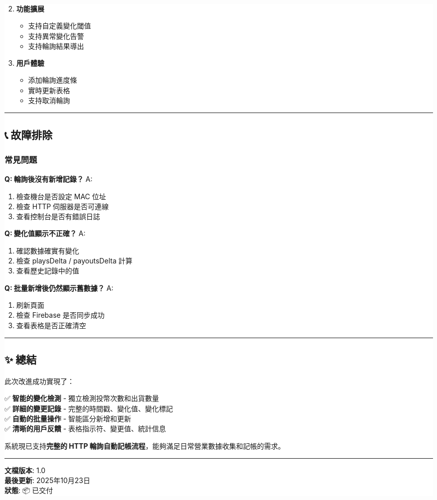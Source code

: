 2. **功能擴展**
   - 支持自定義變化閾值
   - 支持異常變化告警
   - 支持輪詢結果導出

3. **用戶體驗**
   - 添加輪詢進度條
   - 實時更新表格
   - 支持取消輪詢

---

## 📞 故障排除

### 常見問題

**Q: 輪詢後沒有新增記錄？**
A: 
1. 檢查機台是否設定 MAC 位址
2. 檢查 HTTP 伺服器是否可連線
3. 查看控制台是否有錯誤日誌

**Q: 變化值顯示不正確？**
A:
1. 確認數據確實有變化
2. 檢查 playsDelta / payoutsDelta 計算
3. 查看歷史記錄中的值

**Q: 批量新增後仍然顯示舊數據？**
A:
1. 刷新頁面
2. 檢查 Firebase 是否同步成功
3. 查看表格是否正確清空

---

## ✨ 總結

此次改進成功實現了：

✅ **智能的變化檢測** - 獨立檢測投幣次數和出貨數量  
✅ **詳細的變更記錄** - 完整的時間戳、變化值、變化標記  
✅ **自動的批量操作** - 智能區分新增和更新  
✅ **清晰的用戶反饋** - 表格指示符、變更值、統計信息  

系統現已支持**完整的 HTTP 輪詢自動記帳流程**，能夠滿足日常營業數據收集和記帳的需求。

---

**文檔版本**: 1.0  
**最後更新**: 2025年10月23日  
**狀態**: 📦 已交付

